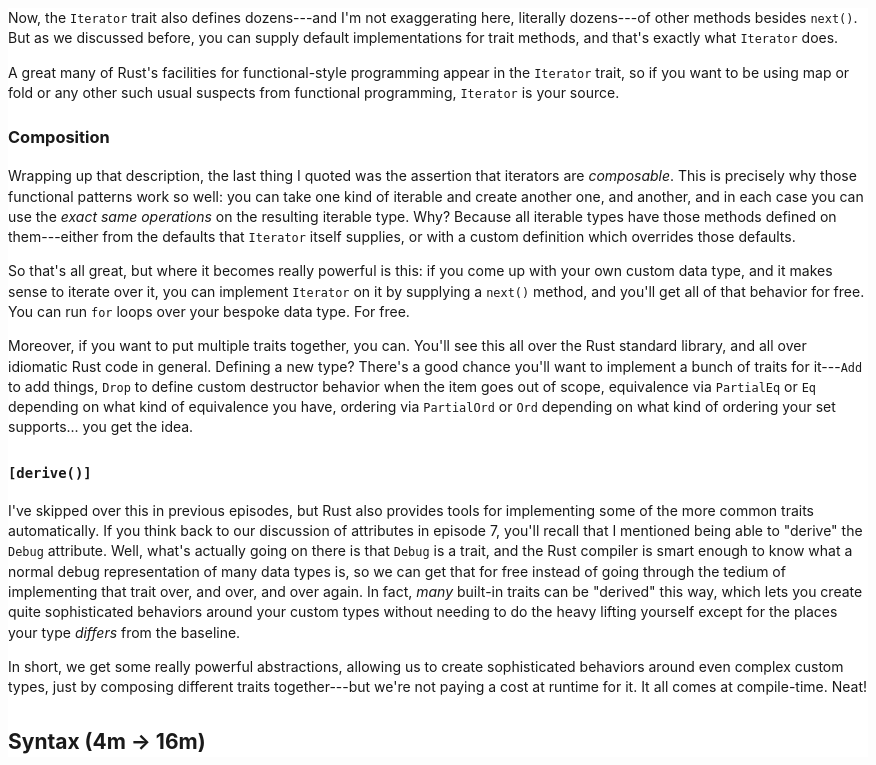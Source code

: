 Now, the `Iterator` trait also defines dozens---and I'm not exaggerating here,
literally dozens---of other methods besides `next()`. But as we discussed
before, you can supply default implementations for trait methods, and that's
exactly what `Iterator` does.

A great many of Rust's facilities for functional-style programming appear in the
`Iterator` trait, so if you want to be using map or fold or any other such usual
suspects from functional programming, `Iterator` is your source.

### Composition

Wrapping up that description, the last thing I quoted was the assertion that
iterators are *composable*. This is precisely why those functional patterns work
so well: you can take one kind of iterable and create another one, and another,
and in each case you can use the *exact same operations* on the resulting
iterable type. Why? Because all iterable types have those methods defined on
them---either from the defaults that `Iterator` itself supplies, or with a
custom definition which overrides those defaults.

So that's all great, but where it becomes really powerful is this: if you come
up with your own custom data type, and it makes sense to iterate over it, you
can implement `Iterator` on it by supplying a `next()` method, and you'll get
all of that behavior for free. You can run `for` loops over your bespoke data
type. For free.

Moreover, if you want to put multiple traits together, you can. You'll see this
all over the Rust standard library, and all over idiomatic Rust code in general.
Defining a new type? There's a good chance you'll want to implement a bunch of
traits for it---`Add` to add things, `Drop` to define custom destructor
behavior when the item goes out of scope, equivalence via `PartialEq` or `Eq`
depending on what kind of equivalence you have, ordering via `PartialOrd` or
`Ord` depending on what kind of ordering your set supports... you get the idea.

### `[derive()]`

I've skipped over this in previous episodes, but Rust also provides tools for
implementing some of the more common traits automatically. If you think back to
our discussion of attributes in episode 7, you'll recall that I mentioned being
able to "derive" the `Debug` attribute. Well, what's actually going on there is
that `Debug` is a trait, and the Rust compiler is smart enough to know what a
normal debug representation of many data types is, so we can get that for free
instead of going through the tedium of implementing that trait over, and over,
and over again. In fact, *many* built-in traits can be "derived" this way, which
lets you create quite sophisticated behaviors around your custom types without
needing to do the heavy lifting yourself except for the places your type
*differs* from the baseline.

In short, we get some really powerful abstractions, allowing us to create
sophisticated behaviors around even complex custom types, just by composing
different traits together---but we're not paying a cost at runtime for it. It
all comes at compile-time. Neat!

## Syntax (4m -> 16m)
